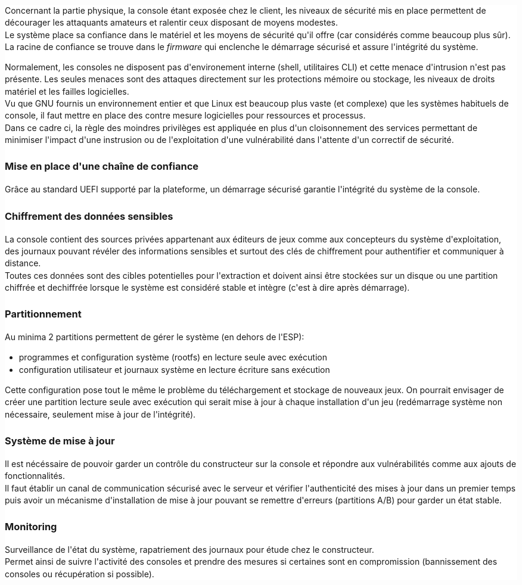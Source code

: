 Concernant la partie physique, la console étant exposée chez le client, les niveaux de sécurité mis en place permettent de décourager les attaquants amateurs et ralentir ceux disposant de moyens modestes.  
Le système place sa confiance dans le matériel et les moyens de sécurité qu'il offre (car considérés comme beaucoup plus sûr). La racine de confiance se trouve dans le *firmware* qui enclenche le démarrage sécurisé et assure l'intégrité du système.  

Normalement, les consoles ne disposent pas d'environement interne (shell, utilitaires CLI) et cette menace d'intrusion n'est pas présente. Les seules menaces sont des attaques directement sur les protections mémoire ou stockage, les niveaux de droits matériel et les failles logicielles.  
Vu que GNU fournis un environnement entier et que Linux est beaucoup plus vaste (et complexe) que les systèmes habituels de console, il faut mettre en place des contre mesure logicielles pour ressources et processus.  
Dans ce cadre ci, la règle des moindres privilèges est appliquée en plus d'un cloisonnement des services permettant de minimiser l'impact d'une instrusion ou de l'exploitation d'une vulnérabilité dans l'attente d'un correctif de sécurité.

### Mise en place d'une chaîne de confiance
Grâce au standard UEFI supporté par la plateforme, un démarrage sécurisé garantie l'intégrité du système de la console.

### Chiffrement des données sensibles
La console contient des sources privées appartenant aux éditeurs de jeux comme aux concepteurs du système d'exploitation, des journaux pouvant révéler des informations sensibles et surtout des clés de chiffrement pour authentifier et communiquer à distance.  
Toutes ces données sont des cibles potentielles pour l'extraction et doivent ainsi être stockées sur un disque ou une partition chiffrée et dechiffrée lorsque le système est considéré stable et intègre (c'est à dire après démarrage).

### Partitionnement
Au minima 2 partitions permettent de gérer le système (en dehors de l'ESP):
- programmes et configuration système (rootfs) en lecture seule avec exécution
- configuration utilisateur et journaux système en lecture écriture sans exécution

Cette configuration pose tout le même le problème du téléchargement et stockage de nouveaux jeux. On pourrait envisager de créer une partition lecture seule avec exécution qui serait mise à jour à chaque installation d'un jeu (redémarrage système non nécessaire, seulement mise à jour de l'intégrité).

### Système de mise à jour
Il est nécéssaire de pouvoir garder un contrôle du constructeur sur la console et répondre aux vulnérabilités comme aux ajouts de fonctionnalités.  
Il faut établir un canal de communication sécurisé avec le serveur et vérifier l'authenticité des mises à jour dans un premier temps puis avoir un mécanisme d'installation de mise à jour pouvant se remettre d'erreurs (partitions A/B) pour garder un état stable.

### Monitoring
Surveillance de l'état du système, rapatriement des journaux pour étude chez le constructeur.  
Permet ainsi de suivre l'activité des consoles et prendre des mesures si certaines sont en compromission (bannissement des consoles ou récupération si possible).
